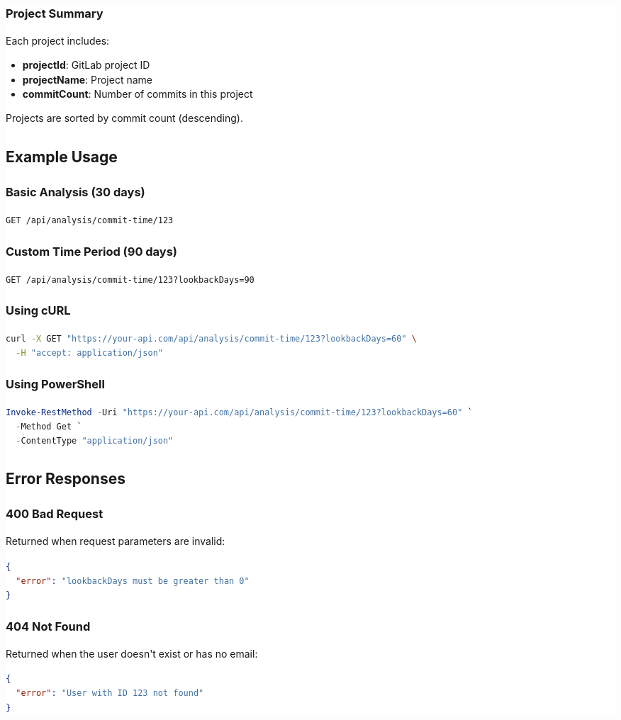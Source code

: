 ### Project Summary
Each project includes:
- **projectId**: GitLab project ID
- **projectName**: Project name
- **commitCount**: Number of commits in this project

Projects are sorted by commit count (descending).

## Example Usage

### Basic Analysis (30 days)
```http
GET /api/analysis/commit-time/123
```

### Custom Time Period (90 days)
```http
GET /api/analysis/commit-time/123?lookbackDays=90
```

### Using cURL
```bash
curl -X GET "https://your-api.com/api/analysis/commit-time/123?lookbackDays=60" \
  -H "accept: application/json"
```

### Using PowerShell
```powershell
Invoke-RestMethod -Uri "https://your-api.com/api/analysis/commit-time/123?lookbackDays=60" `
  -Method Get `
  -ContentType "application/json"
```

## Error Responses

### 400 Bad Request
Returned when request parameters are invalid:
```json
{
  "error": "lookbackDays must be greater than 0"
}
```

### 404 Not Found
Returned when the user doesn't exist or has no email:
```json
{
  "error": "User with ID 123 not found"
}
```
